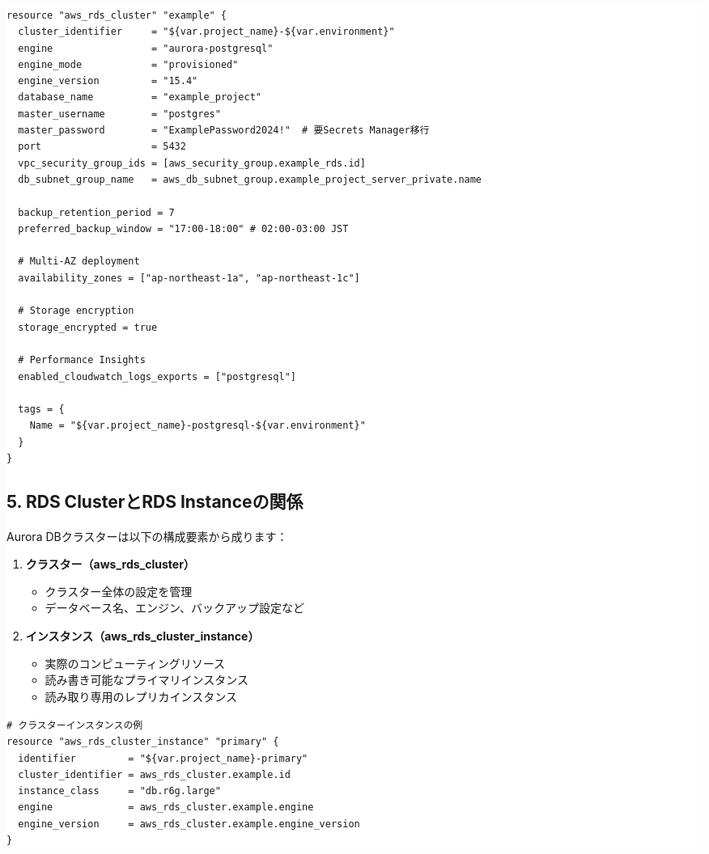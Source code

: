 ```hcl
resource "aws_rds_cluster" "example" {
  cluster_identifier     = "${var.project_name}-${var.environment}"
  engine                 = "aurora-postgresql"
  engine_mode            = "provisioned"
  engine_version         = "15.4"
  database_name          = "example_project"
  master_username        = "postgres"
  master_password        = "ExamplePassword2024!"  # 要Secrets Manager移行
  port                   = 5432
  vpc_security_group_ids = [aws_security_group.example_rds.id]
  db_subnet_group_name   = aws_db_subnet_group.example_project_server_private.name

  backup_retention_period = 7
  preferred_backup_window = "17:00-18:00" # 02:00-03:00 JST

  # Multi-AZ deployment
  availability_zones = ["ap-northeast-1a", "ap-northeast-1c"]

  # Storage encryption
  storage_encrypted = true

  # Performance Insights
  enabled_cloudwatch_logs_exports = ["postgresql"]

  tags = {
    Name = "${var.project_name}-postgresql-${var.environment}"
  }
}
```

## 5. RDS ClusterとRDS Instanceの関係

Aurora DBクラスターは以下の構成要素から成ります：

1. **クラスター（aws_rds_cluster）**
   - クラスター全体の設定を管理
   - データベース名、エンジン、バックアップ設定など

2. **インスタンス（aws_rds_cluster_instance）**
   - 実際のコンピューティングリソース
   - 読み書き可能なプライマリインスタンス
   - 読み取り専用のレプリカインスタンス

```hcl
# クラスターインスタンスの例
resource "aws_rds_cluster_instance" "primary" {
  identifier         = "${var.project_name}-primary"
  cluster_identifier = aws_rds_cluster.example.id
  instance_class     = "db.r6g.large"
  engine             = aws_rds_cluster.example.engine
  engine_version     = aws_rds_cluster.example.engine_version
}
```
